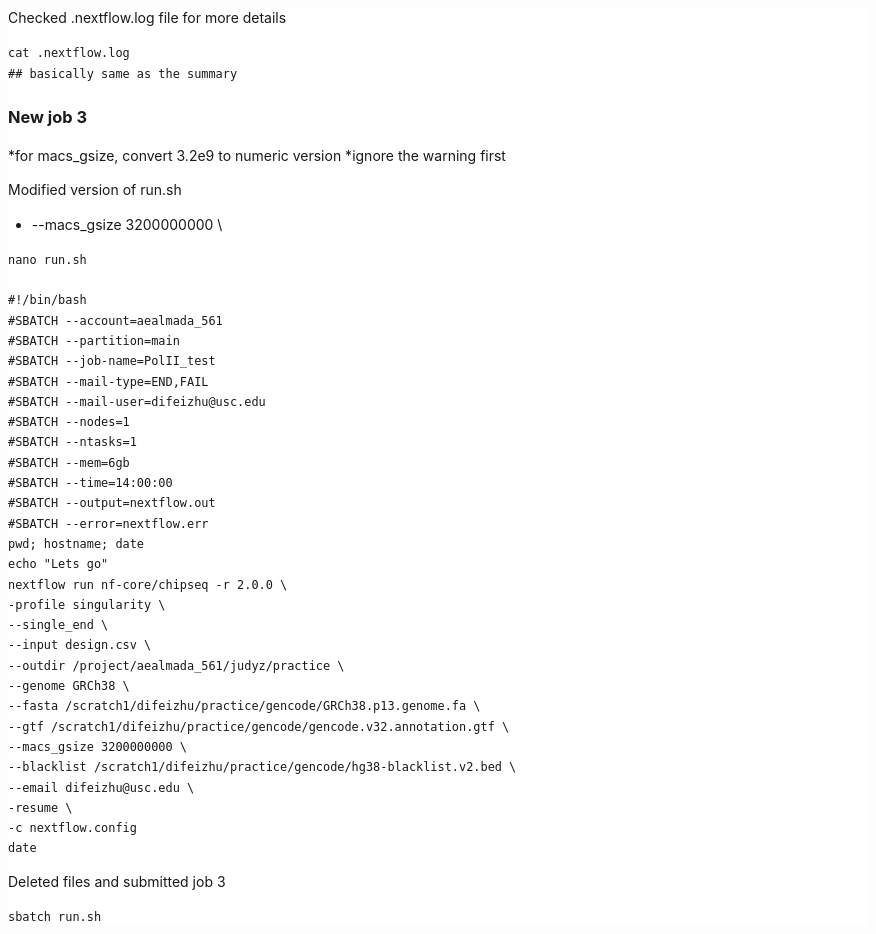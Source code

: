 
Checked .nextflow.log file for more details
```{bash}
cat .nextflow.log
## basically same as the summary
```



### New job 3
*for macs_gsize, convert 3.2e9 to numeric version
*ignore the warning first

Modified version of run.sh

* --macs_gsize 3200000000 \
```{bash}
nano run.sh

#!/bin/bash
#SBATCH --account=aealmada_561
#SBATCH --partition=main
#SBATCH --job-name=PolII_test
#SBATCH --mail-type=END,FAIL
#SBATCH --mail-user=difeizhu@usc.edu
#SBATCH --nodes=1
#SBATCH --ntasks=1
#SBATCH --mem=6gb
#SBATCH --time=14:00:00
#SBATCH --output=nextflow.out
#SBATCH --error=nextflow.err
pwd; hostname; date
echo "Lets go"
nextflow run nf-core/chipseq -r 2.0.0 \
-profile singularity \
--single_end \
--input design.csv \
--outdir /project/aealmada_561/judyz/practice \
--genome GRCh38 \
--fasta /scratch1/difeizhu/practice/gencode/GRCh38.p13.genome.fa \
--gtf /scratch1/difeizhu/practice/gencode/gencode.v32.annotation.gtf \
--macs_gsize 3200000000 \
--blacklist /scratch1/difeizhu/practice/gencode/hg38-blacklist.v2.bed \
--email difeizhu@usc.edu \
-resume \
-c nextflow.config
date
```


Deleted files and submitted job 3
```{bash}
sbatch run.sh
```


